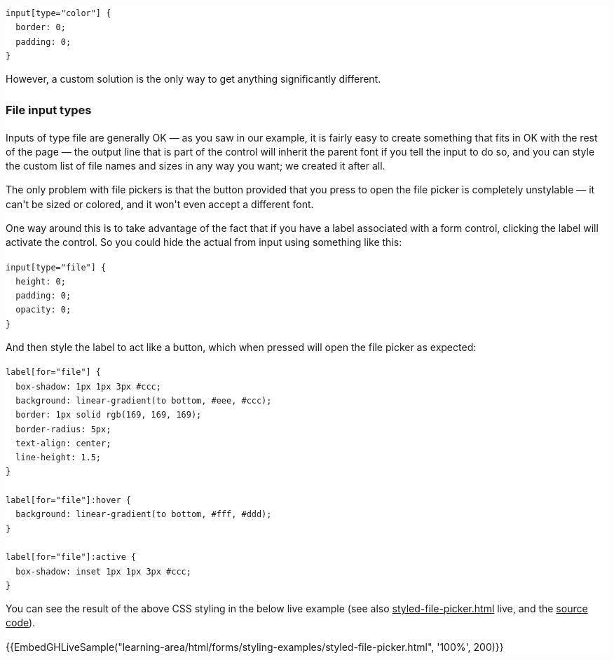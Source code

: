     input[type="color"] {
      border: 0;
      padding: 0;
    }

However, a custom solution is the only way to get anything significantly different.

### File input types

Inputs of type file are generally OK — as you saw in our example, it is fairly easy to create something that fits in OK with the rest of the page — the output line that is part of the control will inherit the parent font if you tell the input to do so, and you can style the custom list of file names and sizes in any way you want; we created it after all.

The only problem with file pickers is that the button provided that you press to open the file picker is completely unstylable — it can't be sized or colored, and it won't even accept a different font.

One way around this is to take advantage of the fact that if you have a label associated with a form control, clicking the label will activate the control. So you could hide the actual from input using something like this:

    input[type="file"] {
      height: 0;
      padding: 0;
      opacity: 0;
    }

And then style the label to act like a button, which when pressed will open the file picker as expected:

    label[for="file"] {
      box-shadow: 1px 1px 3px #ccc;
      background: linear-gradient(to bottom, #eee, #ccc);
      border: 1px solid rgb(169, 169, 169);
      border-radius: 5px;
      text-align: center;
      line-height: 1.5;
    }

    label[for="file"]:hover {
      background: linear-gradient(to bottom, #fff, #ddd);
    }

    label[for="file"]:active {
      box-shadow: inset 1px 1px 3px #ccc;
    }

You can see the result of the above CSS styling in the below live example (see also [styled-file-picker.html](https://mdn.github.io/learning-area/html/forms/styling-examples/styled-file-picker.html) live, and the [source code](https://github.com/mdn/learning-area/blob/master/html/forms/styling-examples/styled-file-picker.html-US/docs/)).

{{EmbedGHLiveSample("learning-area/html/forms/styling-examples/styled-file-picker.html", '100%', 200)}}
